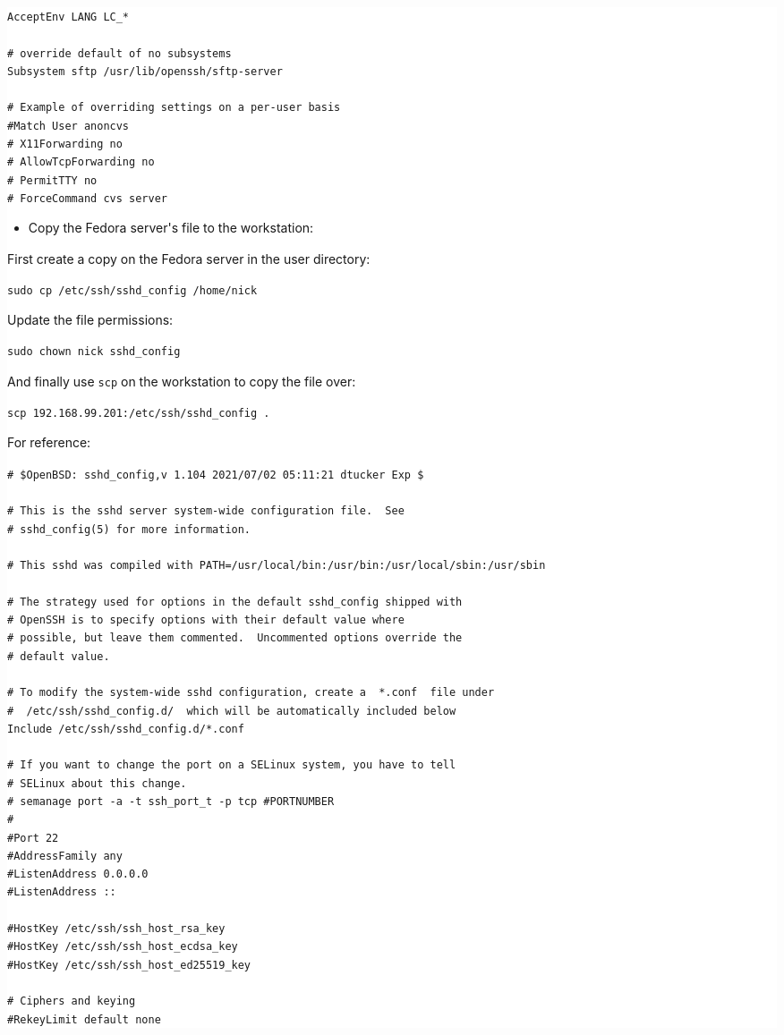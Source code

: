 ```ssd_config_ubuntu
AcceptEnv LANG LC_*

# override default of no subsystems
Subsystem sftp /usr/lib/openssh/sftp-server

# Example of overriding settings on a per-user basis
#Match User anoncvs
# X11Forwarding no
# AllowTcpForwarding no
# PermitTTY no
# ForceCommand cvs server
```

- Copy the Fedora server's file to the workstation:

First create a copy on the Fedora server in the user directory:

```console
sudo cp /etc/ssh/sshd_config /home/nick
```

Update the file permissions:

```console
sudo chown nick sshd_config
```

And finally use `scp` on the workstation to copy the file over:

```console
scp 192.168.99.201:/etc/ssh/sshd_config .
```

For reference:

```sshd_config_fedora
# $OpenBSD: sshd_config,v 1.104 2021/07/02 05:11:21 dtucker Exp $

# This is the sshd server system-wide configuration file.  See
# sshd_config(5) for more information.

# This sshd was compiled with PATH=/usr/local/bin:/usr/bin:/usr/local/sbin:/usr/sbin

# The strategy used for options in the default sshd_config shipped with
# OpenSSH is to specify options with their default value where
# possible, but leave them commented.  Uncommented options override the
# default value.

# To modify the system-wide sshd configuration, create a  *.conf  file under
#  /etc/ssh/sshd_config.d/  which will be automatically included below
Include /etc/ssh/sshd_config.d/*.conf

# If you want to change the port on a SELinux system, you have to tell
# SELinux about this change.
# semanage port -a -t ssh_port_t -p tcp #PORTNUMBER
#
#Port 22
#AddressFamily any
#ListenAddress 0.0.0.0
#ListenAddress ::

#HostKey /etc/ssh/ssh_host_rsa_key
#HostKey /etc/ssh/ssh_host_ecdsa_key
#HostKey /etc/ssh/ssh_host_ed25519_key

# Ciphers and keying
#RekeyLimit default none

```